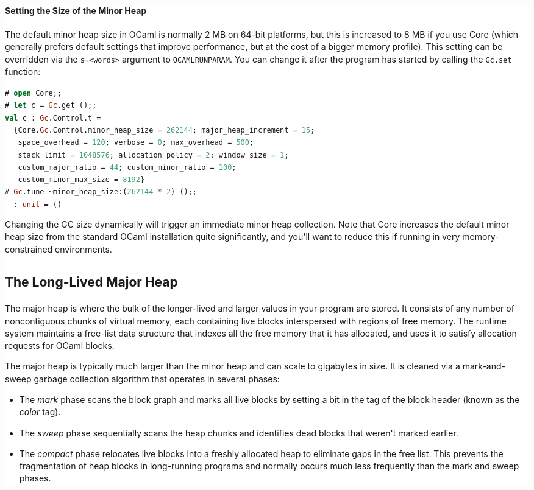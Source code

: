 <div class="note">

#### Setting the Size of the Minor Heap

The default minor heap size in OCaml is normally 2 MB on 64-bit platforms,
but this is increased to 8 MB if you use Core (which generally prefers
default settings that improve performance, but at the cost of a bigger memory
profile). This setting can be overridden via the `s=<words>` argument to
`OCAMLRUNPARAM`. You can change it after the program has started by calling
the `Gc.set` function:


```ocaml env=tune
# open Core;;
# let c = Gc.get ();;
val c : Gc.Control.t =
  {Core.Gc.Control.minor_heap_size = 262144; major_heap_increment = 15;
   space_overhead = 120; verbose = 0; max_overhead = 500;
   stack_limit = 1048576; allocation_policy = 2; window_size = 1;
   custom_major_ratio = 44; custom_minor_ratio = 100;
   custom_minor_max_size = 8192}
# Gc.tune ~minor_heap_size:(262144 * 2) ();;
- : unit = ()
```

Changing the GC size dynamically will trigger an immediate minor heap
collection. Note that Core increases the default minor heap size from the
standard OCaml installation quite significantly, and you'll want to reduce
this if running in very memory-constrained environments.
</div>

## The Long-Lived Major Heap

The major heap is where the bulk of the longer-lived and larger values in
your program are stored. It consists of any number of noncontiguous chunks of
virtual memory, each containing live blocks interspersed with regions of free
memory. The runtime system maintains a free-list data structure that indexes
all the free memory that it has allocated, and uses it to satisfy allocation
requests for OCaml blocks.

The major heap is typically much larger than the minor heap and can scale to
gigabytes in size. It is cleaned via a mark-and-sweep garbage collection
algorithm that operates in several phases:

- The *mark* phase scans the block graph and marks all live blocks by setting
  a bit in the tag of the block header (known as the *color* tag).

- The *sweep* phase sequentially scans the heap chunks and identifies dead
  blocks that weren't marked earlier.

- The *compact* phase relocates live blocks into a freshly allocated heap to
  eliminate gaps in the free list. This prevents the fragmentation of heap
  blocks in long-running programs and normally occurs much less frequently
  than the mark and sweep phases.

